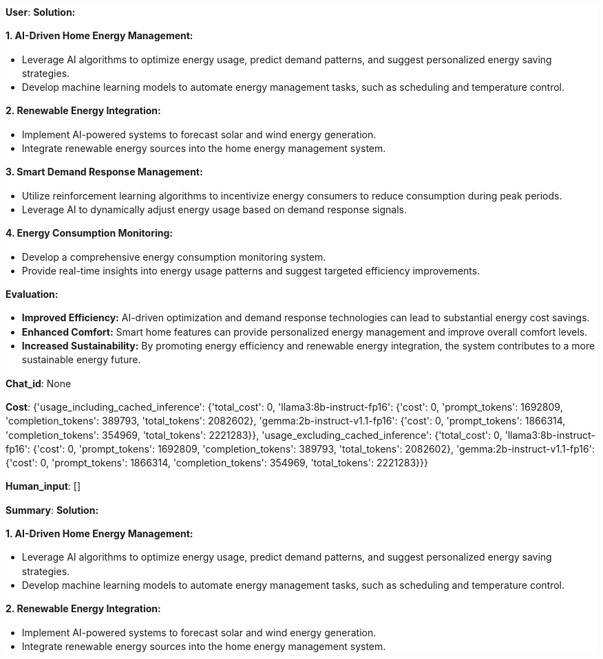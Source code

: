 **User**: **Solution:**

**1. AI-Driven Home Energy Management:**

* Leverage AI algorithms to optimize energy usage, predict demand patterns, and suggest personalized energy saving strategies.
* Develop machine learning models to automate energy management tasks, such as scheduling and temperature control.

**2. Renewable Energy Integration:**

* Implement AI-powered systems to forecast solar and wind energy generation.
* Integrate renewable energy sources into the home energy management system.

**3. Smart Demand Response Management:**

* Utilize reinforcement learning algorithms to incentivize energy consumers to reduce consumption during peak periods.
* Leverage AI to dynamically adjust energy usage based on demand response signals.

**4. Energy Consumption Monitoring:**

* Develop a comprehensive energy consumption monitoring system.
* Provide real-time insights into energy usage patterns and suggest targeted efficiency improvements.

**Evaluation:**

* **Improved Efficiency:** AI-driven optimization and demand response technologies can lead to substantial energy cost savings.
* **Enhanced Comfort:** Smart home features can provide personalized energy management and improve overall comfort levels.
* **Increased Sustainability:** By promoting energy efficiency and renewable energy integration, the system contributes to a more sustainable energy future.

**Chat_id**: None

**Cost**: {'usage_including_cached_inference': {'total_cost': 0, 'llama3:8b-instruct-fp16': {'cost': 0, 'prompt_tokens': 1692809, 'completion_tokens': 389793, 'total_tokens': 2082602}, 'gemma:2b-instruct-v1.1-fp16': {'cost': 0, 'prompt_tokens': 1866314, 'completion_tokens': 354969, 'total_tokens': 2221283}}, 'usage_excluding_cached_inference': {'total_cost': 0, 'llama3:8b-instruct-fp16': {'cost': 0, 'prompt_tokens': 1692809, 'completion_tokens': 389793, 'total_tokens': 2082602}, 'gemma:2b-instruct-v1.1-fp16': {'cost': 0, 'prompt_tokens': 1866314, 'completion_tokens': 354969, 'total_tokens': 2221283}}}

**Human_input**: []

**Summary**: **Solution:**

**1. AI-Driven Home Energy Management:**

* Leverage AI algorithms to optimize energy usage, predict demand patterns, and suggest personalized energy saving strategies.
* Develop machine learning models to automate energy management tasks, such as scheduling and temperature control.

**2. Renewable Energy Integration:**

* Implement AI-powered systems to forecast solar and wind energy generation.
* Integrate renewable energy sources into the home energy management system.
